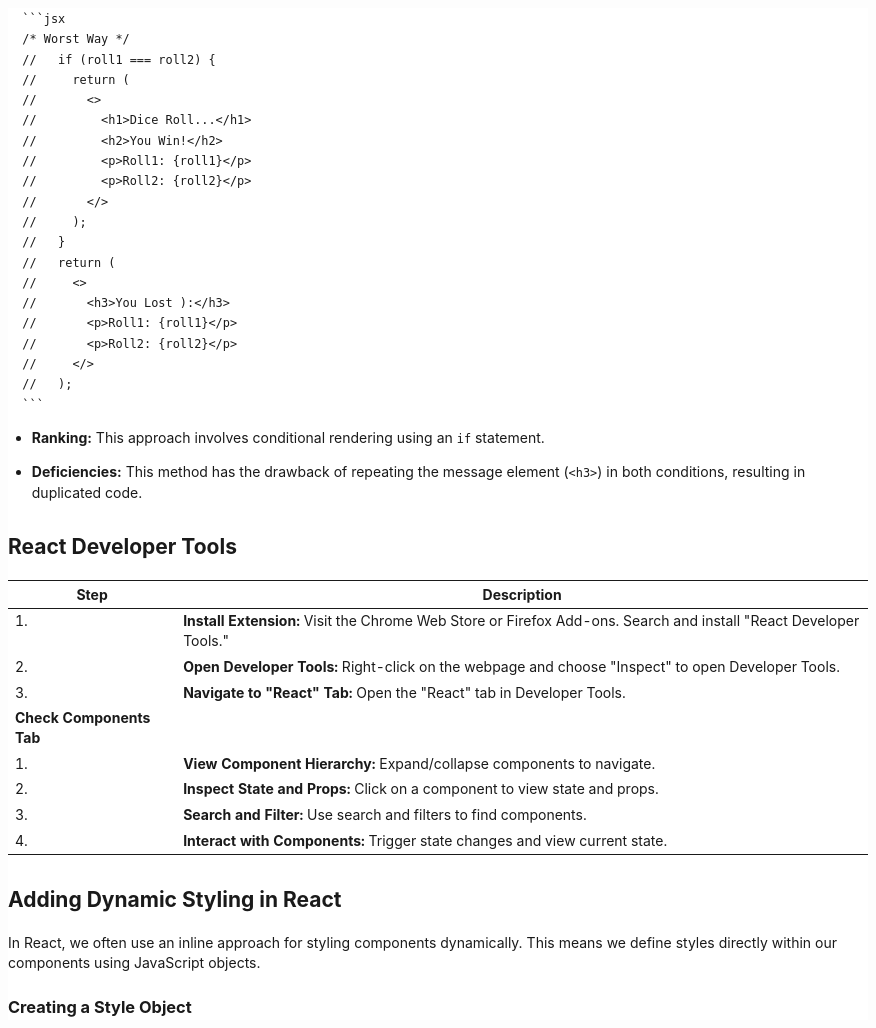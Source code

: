       ```jsx
      /* Worst Way */
      //   if (roll1 === roll2) {
      //     return (
      //       <>
      //         <h1>Dice Roll...</h1>  
      //         <h2>You Win!</h2>
      //         <p>Roll1: {roll1}</p>
      //         <p>Roll2: {roll2}</p>
      //       </>
      //     );
      //   }
      //   return (
      //     <>
      //       <h3>You Lost ):</h3>
      //       <p>Roll1: {roll1}</p>
      //       <p>Roll2: {roll2}</p>
      //     </>
      //   );
      ```

   - **Ranking:** This approach involves conditional rendering using an `if` statement.

   - **Deficiencies:** This method has the drawback of repeating the message element (`<h3>`) in both conditions, resulting in duplicated code.

## React Developer Tools

| Step | Description |
|------|-------------|
| 1.   | **Install Extension:** Visit the Chrome Web Store or Firefox Add-ons. Search and install "React Developer Tools." |
| 2.   | **Open Developer Tools:** Right-click on the webpage and choose "Inspect" to open Developer Tools. |
| 3.   | **Navigate to "React" Tab:** Open the "React" tab in Developer Tools. |
| **Check Components Tab** |  |
| 1.   | **View Component Hierarchy:** Expand/collapse components to navigate. |
| 2.   | **Inspect State and Props:** Click on a component to view state and props. |
| 3.   | **Search and Filter:** Use search and filters to find components. |
| 4.   | **Interact with Components:** Trigger state changes and view current state. |

## Adding Dynamic Styling in React

In React, we often use an inline approach for styling components dynamically. This means we define styles directly within our components using JavaScript objects.

### Creating a Style Object
